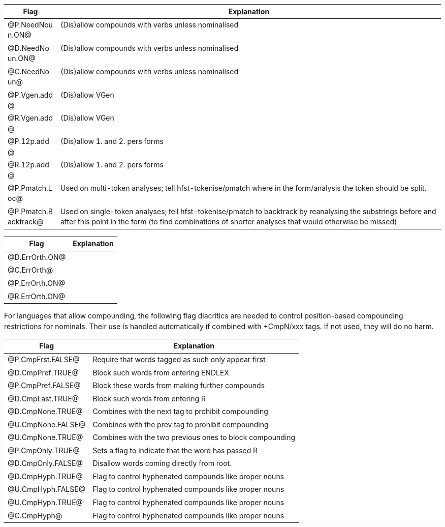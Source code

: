 | Flag | Explanation
| ---- | -----------
|  @P.NeedNoun.ON@ | (Dis)allow compounds with verbs unless nominalised
|  @D.NeedNoun.ON@ | (Dis)allow compounds with verbs unless nominalised
|  @C.NeedNoun@ | (Dis)allow compounds with verbs unless nominalised
|  @P.Vgen.add@ | (Dis)allow VGen
|  @R.Vgen.add@ | (Dis)allow VGen
|  @P.12p.add@ | (Dis)allow 1. and 2. pers forms
|  @R.12p.add@ | (Dis)allow 1. and 2. pers forms
|  @P.Pmatch.Loc@ | Used on multi-token analyses; tell hfst-tokenise/pmatch where in the form/analysis the token should be split.
|  @P.Pmatch.Backtrack@ | Used on single-token analyses; tell hfst-tokenise/pmatch to backtrack by reanalysing the substrings before and after this point in the form (to find combinations of shorter analyses that would otherwise be missed)

| Flag | Explanation
| ---- | -----------
|  @D.ErrOrth.ON@
|  @C.ErrOrth@
|  @P.ErrOrth.ON@
|  @R.ErrOrth.ON@

For languages that allow compounding, the following flag diacritics are needed
to control position-based compounding restrictions for nominals. Their use is
handled automatically if combined with +CmpN/xxx tags. If not used, they will
do no harm.

| Flag | Explanation
| ---- | -----------
|  @P.CmpFrst.FALSE@ | Require that words tagged as such only appear first
|  @D.CmpPref.TRUE@ | Block such words from entering ENDLEX
|  @P.CmpPref.FALSE@ | Block these words from making further compounds
|  @D.CmpLast.TRUE@ | Block such words from entering R
|  @D.CmpNone.TRUE@ | Combines with the next tag to prohibit compounding
|  @U.CmpNone.FALSE@ | Combines with the prev tag to prohibit compounding
|  @U.CmpNone.TRUE@ | Combines with the two previous ones to block compounding
|  @P.CmpOnly.TRUE@ | Sets a flag to indicate that the word has passed R
|  @D.CmpOnly.FALSE@ | Disallow words coming directly from root.
|  @D.CmpHyph.TRUE@ | Flag to control hyphenated compounds like proper nouns
|  @U.CmpHyph.FALSE@ | Flag to control hyphenated compounds like proper nouns
|  @U.CmpHyph.TRUE@ | Flag to control hyphenated compounds like proper nouns
|  @C.CmpHyph@ | Flag to control hyphenated compounds like proper nouns
